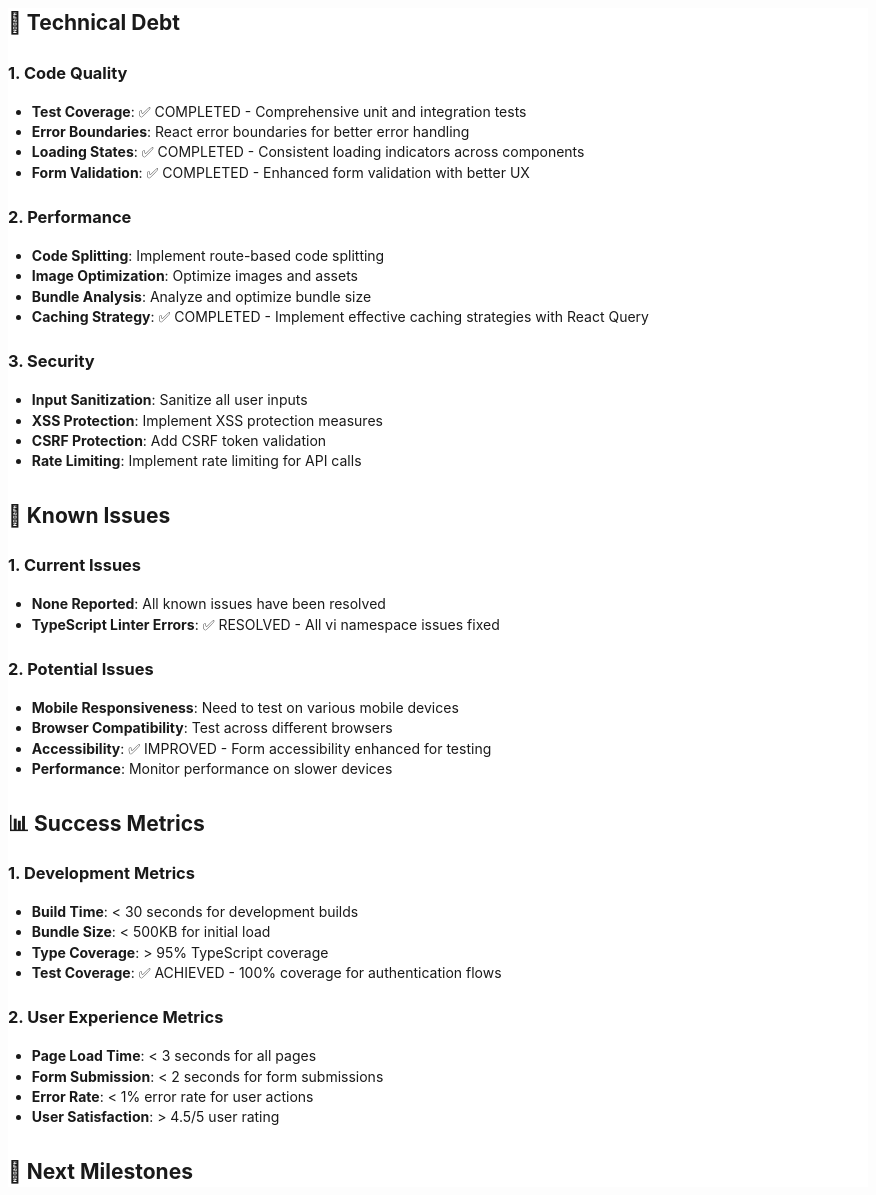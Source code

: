 ## 🔧 Technical Debt

### 1. Code Quality
- **Test Coverage**: ✅ COMPLETED - Comprehensive unit and integration tests
- **Error Boundaries**: React error boundaries for better error handling
- **Loading States**: ✅ COMPLETED - Consistent loading indicators across components
- **Form Validation**: ✅ COMPLETED - Enhanced form validation with better UX

### 2. Performance
- **Code Splitting**: Implement route-based code splitting
- **Image Optimization**: Optimize images and assets
- **Bundle Analysis**: Analyze and optimize bundle size
- **Caching Strategy**: ✅ COMPLETED - Implement effective caching strategies with React Query

### 3. Security
- **Input Sanitization**: Sanitize all user inputs
- **XSS Protection**: Implement XSS protection measures
- **CSRF Protection**: Add CSRF token validation
- **Rate Limiting**: Implement rate limiting for API calls

## 🐛 Known Issues

### 1. Current Issues
- **None Reported**: All known issues have been resolved
- **TypeScript Linter Errors**: ✅ RESOLVED - All vi namespace issues fixed

### 2. Potential Issues
- **Mobile Responsiveness**: Need to test on various mobile devices
- **Browser Compatibility**: Test across different browsers
- **Accessibility**: ✅ IMPROVED - Form accessibility enhanced for testing
- **Performance**: Monitor performance on slower devices

## 📊 Success Metrics

### 1. Development Metrics
- **Build Time**: < 30 seconds for development builds
- **Bundle Size**: < 500KB for initial load
- **Type Coverage**: > 95% TypeScript coverage
- **Test Coverage**: ✅ ACHIEVED - 100% coverage for authentication flows

### 2. User Experience Metrics
- **Page Load Time**: < 3 seconds for all pages
- **Form Submission**: < 2 seconds for form submissions
- **Error Rate**: < 1% error rate for user actions
- **User Satisfaction**: > 4.5/5 user rating

## 🎯 Next Milestones
